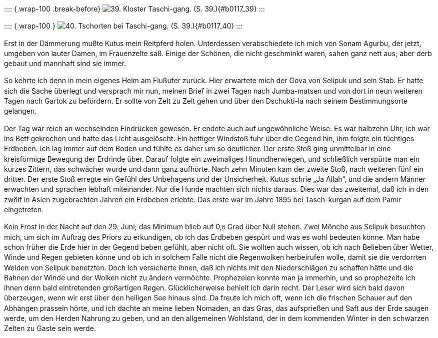 :::: {.wrap-100 .break-before}
![39. Kloster Taschi-gang. (S. 39.)](Transhimalaja_Vol_III_117e.jpg "Kloster Taschi-gang."){#b0117_39}
:::

:::: {.wrap-100 }
![40. Tschorten bei Taschi-gang. (S. 39.)](Transhimalaja_Vol_III_117f.jpg "Tschorten bei Taschi-gang."){#b0117_40}
:::

Erst in der Dämmerung mußte Kutus mein Reitpferd holen.
Unterdessen verabschiedete ich mich von Sonam Agurbu, der jetzt, umgeben
von lauter Damen, im Frauenzelte saß. Einige der Schönen, die nicht
geschminkt waren, sahen ganz nett aus; aber derb gebaut und mannhaft
sind sie immer.

So kehrte ich denn in mein eigenes Heim am Flußufer zurück.
Hier erwartete mich der Gova von Selipuk und sein Stab. Er hatte
sich die Sache überlegt und versprach mir nun, meinen Brief in zwei
Tagen nach Jumba-matsen und von dort in neun weiteren Tagen nach
Gartok zu befördern. Er sollte von Zelt zu Zelt gehen und über den
Dschukti-la nach seinem Bestimmungsorte gelangen.

Der Tag war reich an wechselnden Eindrücken gewesen. Er endete
auch auf ungewöhnliche Weise. Es war halbzehn Uhr, ich war ins Bett
gekrochen und hatte das Licht ausgelöscht. Ein heftiger Windstoß fuhr
über die Gegend hin, ihm folgte ein tüchtiges Erdbeben. Ich lag immer
auf dem Boden und fühlte es daher um so deutlicher. Der erste Stoß
ging unmittelbar in eine kreisförmige Bewegung der Erdrinde über.
Darauf folgte ein zweimaliges Hinundherwiegen, und schließlich
verspürte man ein kurzes Zittern, das schwächer wurde und dann ganz
aufhörte. Nach zehn Minuten kam der zweite Stoß, nach weiteren fünf ein
dritter. Der erste Stoß erregte ein Gefühl des Unbehagens und der
Unsicherheit. Kutus schrie „Ja Allah“, und die andern Männer erwachten
und sprachen lebhaft miteinander. Nur die Hunde machten sich nichts
daraus. Dies war das zweitemal, daß ich in den zwölf in Asien
zugebrachten Jahren ein Erdbeben erlebte. Das erste war im Jahre 1895
bei Tasch-kurgan auf dem Pamir eingetreten.

Kein Frost in der Nacht auf den 29. Juni; das Minimum blieb
auf 0,<small>6</small> Grad über Null stehen. Zwei Mönche aus Selipuk besuchten
mich, um sich im Auftrag des Priors zu erkundigen, ob ich das
Erdbeben gespürt und was es wohl bedeuten könne. Man habe schon früher
die Erde hier in der Gegend beben gefühlt, aber nicht oft. Sie wollten
auch wissen, ob ich nach Belieben über Wetter, Winde und Regen gebieten
könne und ob ich in solchem Falle nicht die Regenwolken herbeirufen wolle,
damit sie die verdorrten Weiden von Selipuk benetzten. Doch
ich versicherte ihnen, daß ich nichts mit den Niederschlägen zu schaffen
hätte und die Bahnen der Winde und der Wolken nicht zu ändern
vermöchte. Prophezeien konnte man ja immerhin, und so prophezeite ich
ihnen denn bald eintretenden großartigen Regen. Glücklicherweise behielt
ich darin recht. Der Leser wird sich bald davon überzeugen, wenn wir
erst über den heiligen See hinaus sind. Da freute ich mich oft, wenn
ich die frischen Schauer auf den Abhängen prasseln hörte, und ich dachte
an meine lieben Nomaden, an das Gras, das aufsprießen und Saft aus
der Erde saugen werde, um den Herden Nahrung zu geben, und an den
allgemeinen Wohlstand, der in dem kommenden Winter in den schwarzen
Zelten zu Gaste sein werde.
